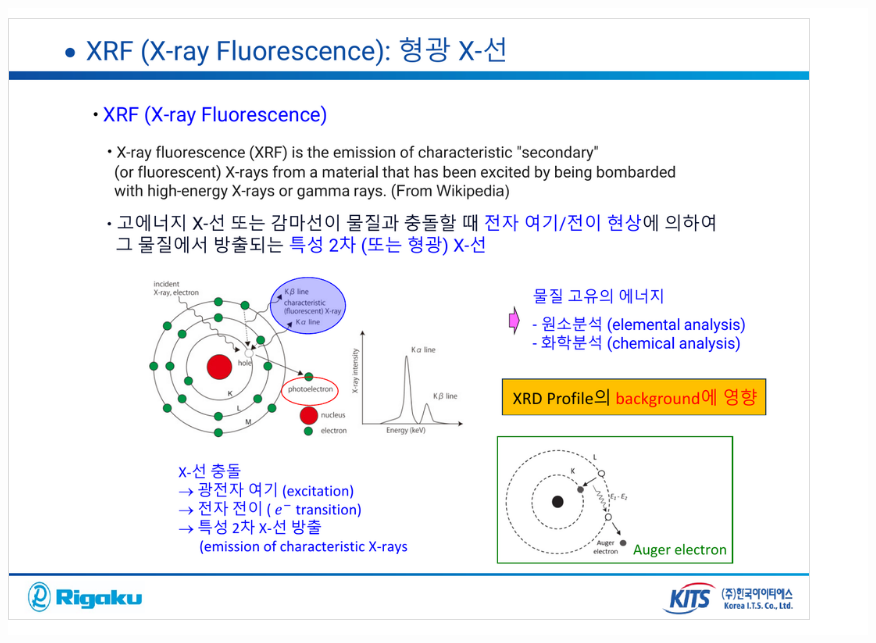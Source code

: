   <img src="/images/pdf-pages/1_-XRD______-___/page-59.png" alt="1_-XRD______-___ - page-59.png" style="width: 100%; max-width: 800px; margin: 10px 0; border: 1px solid #ddd;" onclick="openImageModal(this.src)">